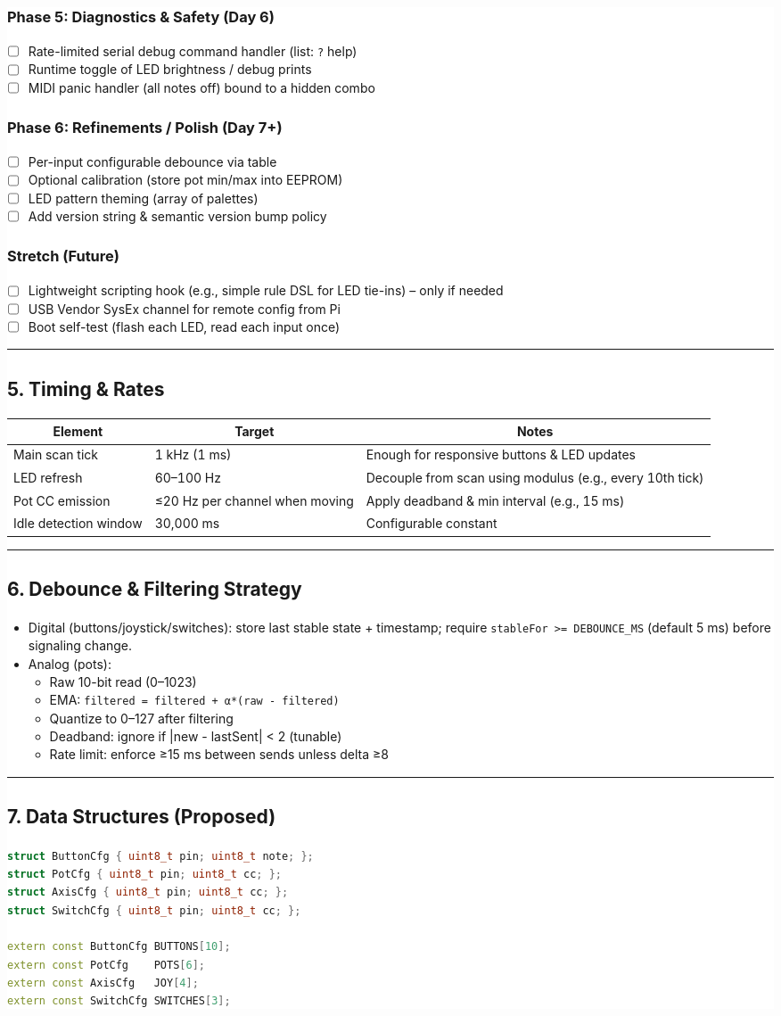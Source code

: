 ### Phase 5: Diagnostics & Safety (Day 6)
- [ ] Rate-limited serial debug command handler (list: `?` help)
- [ ] Runtime toggle of LED brightness / debug prints
- [ ] MIDI panic handler (all notes off) bound to a hidden combo

### Phase 6: Refinements / Polish (Day 7+)
- [ ] Per-input configurable debounce via table
- [ ] Optional calibration (store pot min/max into EEPROM)
- [ ] LED pattern theming (array of palettes)
- [ ] Add version string & semantic version bump policy

### Stretch (Future)
- [ ] Lightweight scripting hook (e.g., simple rule DSL for LED tie-ins) – only if needed
- [ ] USB Vendor SysEx channel for remote config from Pi
- [ ] Boot self-test (flash each LED, read each input once)

---
## 5. Timing & Rates
| Element | Target | Notes |
|---------|--------|-------|
| Main scan tick | 1 kHz (1 ms) | Enough for responsive buttons & LED updates |
| LED refresh | 60–100 Hz | Decouple from scan using modulus (e.g., every 10th tick) |
| Pot CC emission | ≤20 Hz per channel when moving | Apply deadband & min interval (e.g., 15 ms) |
| Idle detection window | 30,000 ms | Configurable constant |

---
## 6. Debounce & Filtering Strategy
- Digital (buttons/joystick/switches): store last stable state + timestamp; require `stableFor >= DEBOUNCE_MS` (default 5 ms) before signaling change.
- Analog (pots):
  - Raw 10-bit read (0–1023)
  - EMA: `filtered = filtered + α*(raw - filtered)`
  - Quantize to 0–127 after filtering
  - Deadband: ignore if |new - lastSent| < 2 (tunable)
  - Rate limit: enforce ≥15 ms between sends unless delta ≥8

---
## 7. Data Structures (Proposed)
```cpp
struct ButtonCfg { uint8_t pin; uint8_t note; };
struct PotCfg { uint8_t pin; uint8_t cc; };
struct AxisCfg { uint8_t pin; uint8_t cc; };
struct SwitchCfg { uint8_t pin; uint8_t cc; };

extern const ButtonCfg BUTTONS[10];
extern const PotCfg    POTS[6];
extern const AxisCfg   JOY[4];
extern const SwitchCfg SWITCHES[3];
```
